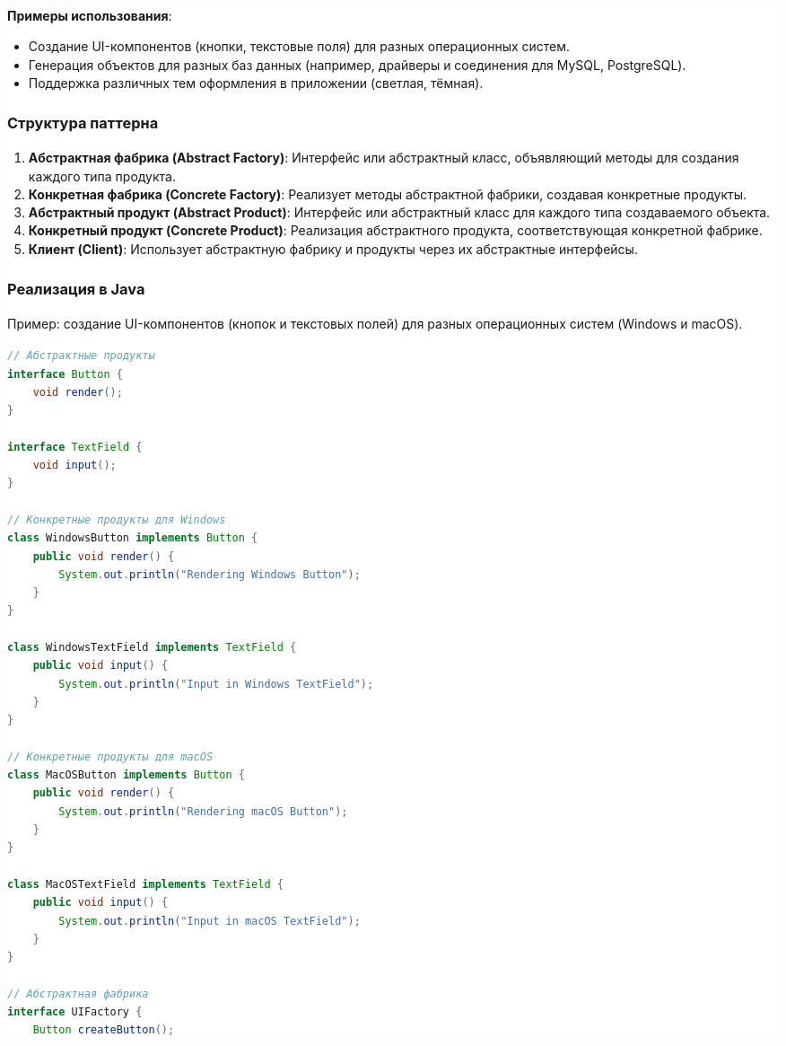 **Примеры использования**:

- Создание UI-компонентов (кнопки, текстовые поля) для разных операционных
  систем.
- Генерация объектов для разных баз данных (например, драйверы и соединения для
  MySQL, PostgreSQL).
- Поддержка различных тем оформления в приложении (светлая, тёмная).

### **Структура паттерна**

1. **Абстрактная фабрика (Abstract Factory)**: Интерфейс или абстрактный класс,
   объявляющий методы для создания каждого типа продукта.
2. **Конкретная фабрика (Concrete Factory)**: Реализует методы абстрактной
   фабрики, создавая конкретные продукты.
3. **Абстрактный продукт (Abstract Product)**: Интерфейс или абстрактный класс
   для каждого типа создаваемого объекта.
4. **Конкретный продукт (Concrete Product)**: Реализация абстрактного продукта,
   соответствующая конкретной фабрике.
5. **Клиент (Client)**: Использует абстрактную фабрику и продукты через их
   абстрактные интерфейсы.

### **Реализация в Java**

Пример: создание UI-компонентов (кнопок и текстовых полей) для разных
операционных систем (Windows и macOS).

```java
// Абстрактные продукты
interface Button {
    void render();
}

interface TextField {
    void input();
}

// Конкретные продукты для Windows
class WindowsButton implements Button {
    public void render() {
        System.out.println("Rendering Windows Button");
    }
}

class WindowsTextField implements TextField {
    public void input() {
        System.out.println("Input in Windows TextField");
    }
}

// Конкретные продукты для macOS
class MacOSButton implements Button {
    public void render() {
        System.out.println("Rendering macOS Button");
    }
}

class MacOSTextField implements TextField {
    public void input() {
        System.out.println("Input in macOS TextField");
    }
}

// Абстрактная фабрика
interface UIFactory {
    Button createButton();
```